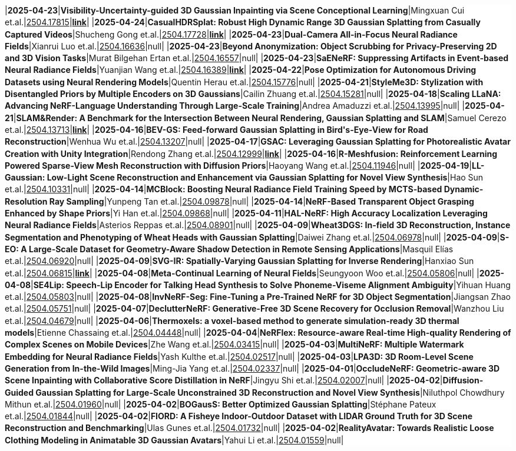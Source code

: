 |**2025-04-23**|**Visibility-Uncertainty-guided 3D Gaussian Inpainting via Scene Conceptional Learning**|Mingxuan Cui et.al.|[2504.17815](http://arxiv.org/abs/2504.17815)|**[link](https://github.com/Aswhalefall/VISTA)**|
|**2025-04-24**|**CasualHDRSplat: Robust High Dynamic Range 3D Gaussian Splatting from Casually Captured Videos**|Shucheng Gong et.al.|[2504.17728](http://arxiv.org/abs/2504.17728)|**[link](https://github.com/wu-cvgl/casualhdrsplat)**|
|**2025-04-23**|**Dual-Camera All-in-Focus Neural Radiance Fields**|Xianrui Luo et.al.|[2504.16636](http://arxiv.org/abs/2504.16636)|null|
|**2025-04-23**|**Beyond Anonymization: Object Scrubbing for Privacy-Preserving 2D and 3D Vision Tasks**|Murat Bilgehan Ertan et.al.|[2504.16557](http://arxiv.org/abs/2504.16557)|null|
|**2025-04-23**|**SaENeRF: Suppressing Artifacts in Event-based Neural Radiance Fields**|Yuanjian Wang et.al.|[2504.16389](http://arxiv.org/abs/2504.16389)|**[link](https://github.com/mr-firework/saenerf)**|
|**2025-04-22**|**Pose Optimization for Autonomous Driving Datasets using Neural Rendering Models**|Quentin Herau et.al.|[2504.15776](http://arxiv.org/abs/2504.15776)|null|
|**2025-04-21**|**StyleMe3D: Stylization with Disentangled Priors by Multiple Encoders on 3D Gaussians**|Cailin Zhuang et.al.|[2504.15281](http://arxiv.org/abs/2504.15281)|null|
|**2025-04-18**|**Scaling LLaNA: Advancing NeRF-Language Understanding Through Large-Scale Training**|Andrea Amaduzzi et.al.|[2504.13995](http://arxiv.org/abs/2504.13995)|null|
|**2025-04-21**|**SLAM&Render: A Benchmark for the Intersection Between Neural Rendering, Gaussian Splatting and SLAM**|Samuel Cerezo et.al.|[2504.13713](http://arxiv.org/abs/2504.13713)|**[link](https://github.com/samuel-cerezo/SLAM-Render)**|
|**2025-04-16**|**BEV-GS: Feed-forward Gaussian Splatting in Bird's-Eye-View for Road Reconstruction**|Wenhua Wu et.al.|[2504.13207](http://arxiv.org/abs/2504.13207)|null|
|**2025-04-17**|**GSAC: Leveraging Gaussian Splatting for Photorealistic Avatar Creation with Unity Integration**|Rendong Zhang et.al.|[2504.12999](http://arxiv.org/abs/2504.12999)|**[link](https://github.com/VU-RASL/GSAC)**|
|**2025-04-16**|**R-Meshfusion: Reinforcement Learning Powered Sparse-View Mesh Reconstruction with Diffusion Priors**|Haoyang Wang et.al.|[2504.11946](http://arxiv.org/abs/2504.11946)|null|
|**2025-04-19**|**LL-Gaussian: Low-Light Scene Reconstruction and Enhancement via Gaussian Splatting for Novel View Synthesis**|Hao Sun et.al.|[2504.10331](http://arxiv.org/abs/2504.10331)|null|
|**2025-04-14**|**MCBlock: Boosting Neural Radiance Field Training Speed by MCTS-based Dynamic-Resolution Ray Sampling**|Yunpeng Tan et.al.|[2504.09878](http://arxiv.org/abs/2504.09878)|null|
|**2025-04-14**|**NeRF-Based Transparent Object Grasping Enhanced by Shape Priors**|Yi Han et.al.|[2504.09868](http://arxiv.org/abs/2504.09868)|null|
|**2025-04-11**|**HAL-NeRF: High Accuracy Localization Leveraging Neural Radiance Fields**|Asterios Reppas et.al.|[2504.08901](http://arxiv.org/abs/2504.08901)|null|
|**2025-04-09**|**Wheat3DGS: In-field 3D Reconstruction, Instance Segmentation and Phenotyping of Wheat Heads with Gaussian Splatting**|Daiwei Zhang et.al.|[2504.06978](http://arxiv.org/abs/2504.06978)|null|
|**2025-04-09**|**S-EO: A Large-Scale Dataset for Geometry-Aware Shadow Detection in Remote Sensing Applications**|Masquil Elías et.al.|[2504.06920](http://arxiv.org/abs/2504.06920)|null|
|**2025-04-09**|**SVG-IR: Spatially-Varying Gaussian Splatting for Inverse Rendering**|Hanxiao Sun et.al.|[2504.06815](http://arxiv.org/abs/2504.06815)|**[link](https://github.com/learner-shx/svg-ir)**|
|**2025-04-08**|**Meta-Continual Learning of Neural Fields**|Seungyoon Woo et.al.|[2504.05806](http://arxiv.org/abs/2504.05806)|null|
|**2025-04-08**|**SE4Lip: Speech-Lip Encoder for Talking Head Synthesis to Solve Phoneme-Viseme Alignment Ambiguity**|Yihuan Huang et.al.|[2504.05803](http://arxiv.org/abs/2504.05803)|null|
|**2025-04-08**|**InvNeRF-Seg: Fine-Tuning a Pre-Trained NeRF for 3D Object Segmentation**|Jiangsan Zhao et.al.|[2504.05751](http://arxiv.org/abs/2504.05751)|null|
|**2025-04-07**|**DeclutterNeRF: Generative-Free 3D Scene Recovery for Occlusion Removal**|Wanzhou Liu et.al.|[2504.04679](http://arxiv.org/abs/2504.04679)|null|
|**2025-04-06**|**Thermoxels: a voxel-based method to generate simulation-ready 3D thermal models**|Etienne Chassaing et.al.|[2504.04448](http://arxiv.org/abs/2504.04448)|null|
|**2025-04-04**|**NeRFlex: Resource-aware Real-time High-quality Rendering of Complex Scenes on Mobile Devices**|Zhe Wang et.al.|[2504.03415](http://arxiv.org/abs/2504.03415)|null|
|**2025-04-03**|**MultiNeRF: Multiple Watermark Embedding for Neural Radiance Fields**|Yash Kulthe et.al.|[2504.02517](http://arxiv.org/abs/2504.02517)|null|
|**2025-04-03**|**LPA3D: 3D Room-Level Scene Generation from In-the-Wild Images**|Ming-Jia Yang et.al.|[2504.02337](http://arxiv.org/abs/2504.02337)|null|
|**2025-04-01**|**OccludeNeRF: Geometric-aware 3D Scene Inpainting with Collaborative Score Distillation in NeRF**|Jingyu Shi et.al.|[2504.02007](http://arxiv.org/abs/2504.02007)|null|
|**2025-04-02**|**Diffusion-Guided Gaussian Splatting for Large-Scale Unconstrained 3D Reconstruction and Novel View Synthesis**|Niluthpol Chowdhury Mithun et.al.|[2504.01960](http://arxiv.org/abs/2504.01960)|null|
|**2025-04-02**|**BOGausS: Better Optimized Gaussian Splatting**|Stéphane Pateux et.al.|[2504.01844](http://arxiv.org/abs/2504.01844)|null|
|**2025-04-02**|**FIORD: A Fisheye Indoor-Outdoor Dataset with LIDAR Ground Truth for 3D Scene Reconstruction and Benchmarking**|Ulas Gunes et.al.|[2504.01732](http://arxiv.org/abs/2504.01732)|null|
|**2025-04-02**|**RealityAvatar: Towards Realistic Loose Clothing Modeling in Animatable 3D Gaussian Avatars**|Yahui Li et.al.|[2504.01559](http://arxiv.org/abs/2504.01559)|null|